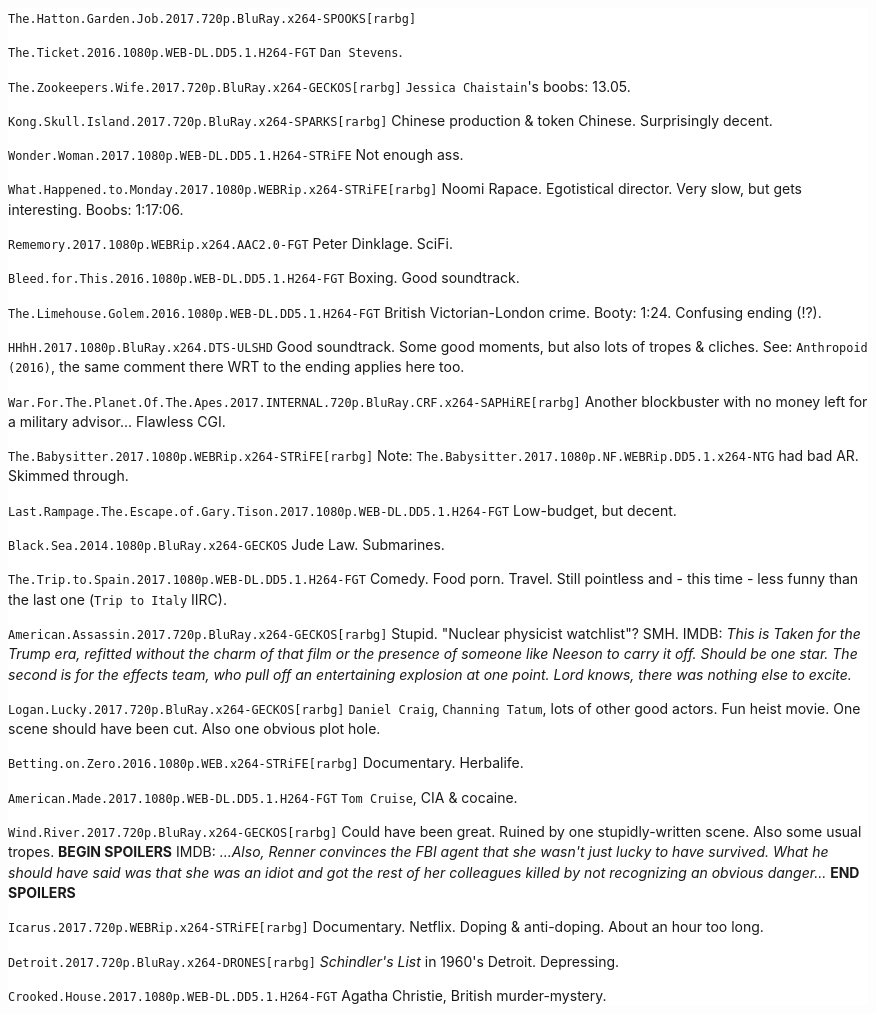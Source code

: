 `The.Hatton.Garden.Job.2017.720p.BluRay.x264-SPOOKS[rarbg]`

`The.Ticket.2016.1080p.WEB-DL.DD5.1.H264-FGT` `Dan Stevens`.

`The.Zookeepers.Wife.2017.720p.BluRay.x264-GECKOS[rarbg]` `Jessica Chaistain`'s boobs: 13.05.

`Kong.Skull.Island.2017.720p.BluRay.x264-SPARKS[rarbg]` Chinese production & token Chinese. Surprisingly decent.

`Wonder.Woman.2017.1080p.WEB-DL.DD5.1.H264-STRiFE` Not enough ass.

`What.Happened.to.Monday.2017.1080p.WEBRip.x264-STRiFE[rarbg]` Noomi Rapace. Egotistical director. Very slow, but gets interesting. Boobs: 1:17:06.

`Rememory.2017.1080p.WEBRip.x264.AAC2.0-FGT` Peter Dinklage. SciFi.

`Bleed.for.This.2016.1080p.WEB-DL.DD5.1.H264-FGT` Boxing. Good soundtrack.

`The.Limehouse.Golem.2016.1080p.WEB-DL.DD5.1.H264-FGT` British Victorian-London crime. Booty: 1:24. Confusing ending (!?).

`HHhH.2017.1080p.BluRay.x264.DTS-ULSHD` Good soundtrack. Some good moments, but also lots of tropes & cliches. See: `Anthropoid (2016)`, the same comment there WRT to the ending applies here too.

`War.For.The.Planet.Of.The.Apes.2017.INTERNAL.720p.BluRay.CRF.x264-SAPHiRE[rarbg]` Another blockbuster with no money left for a military advisor... Flawless CGI.

`The.Babysitter.2017.1080p.WEBRip.x264-STRiFE[rarbg]` Note: `The.Babysitter.2017.1080p.NF.WEBRip.DD5.1.x264-NTG` had bad AR. Skimmed through.

`Last.Rampage.The.Escape.of.Gary.Tison.2017.1080p.WEB-DL.DD5.1.H264-FGT` Low-budget, but decent.

`Black.Sea.2014.1080p.BluRay.x264-GECKOS` Jude Law. Submarines.

`The.Trip.to.Spain.2017.1080p.WEB-DL.DD5.1.H264-FGT` Comedy. Food porn. Travel. Still pointless and - this time - less funny than the last one (`Trip to Italy` IIRC).

`American.Assassin.2017.720p.BluRay.x264-GECKOS[rarbg]` Stupid. "Nuclear physicist watchlist"? SMH. IMDB: *This is Taken for the Trump era, refitted without the charm of that film or the presence of someone like Neeson to carry it off. Should be one star. The second is for the effects team, who pull off an entertaining explosion at one point. Lord knows, there was nothing else to excite.*

`Logan.Lucky.2017.720p.BluRay.x264-GECKOS[rarbg]` `Daniel Craig`, `Channing Tatum`, lots of other good actors. Fun heist movie. One scene should have been cut. Also one obvious plot hole.

`Betting.on.Zero.2016.1080p.WEB.x264-STRiFE[rarbg]` Documentary. Herbalife.

`American.Made.2017.1080p.WEB-DL.DD5.1.H264-FGT` `Tom Cruise`, CIA & cocaine.

`Wind.River.2017.720p.BluRay.x264-GECKOS[rarbg]` Could have been great. Ruined by one stupidly-written scene. Also some usual tropes. **BEGIN SPOILERS** IMDB: *...Also, Renner convinces the FBI agent that she wasn't just lucky to have survived. What he should have said was that she was an idiot and got the rest of her colleagues killed by not recognizing an obvious danger...* **END SPOILERS**

`Icarus.2017.720p.WEBRip.x264-STRiFE[rarbg]` Documentary. Netflix. Doping & anti-doping. About an hour too long.

`Detroit.2017.720p.BluRay.x264-DRONES[rarbg]` *Schindler's List* in 1960's Detroit. Depressing.

`Crooked.House.2017.1080p.WEB-DL.DD5.1.H264-FGT` Agatha Christie, British murder-mystery.
